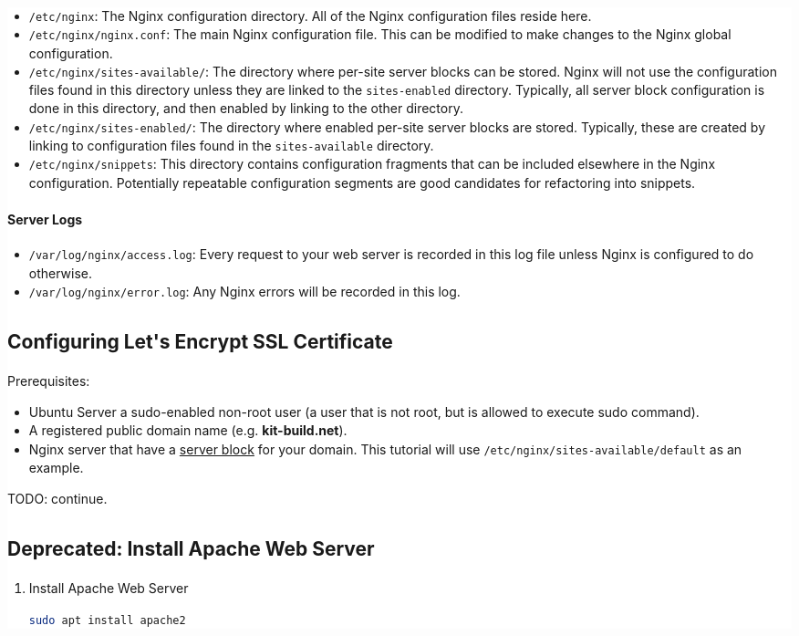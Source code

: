- `/etc/nginx`: The Nginx configuration directory. All of the Nginx configuration files reside here.
- `/etc/nginx/nginx.conf`: The main Nginx configuration file. This can be modified to make changes to the Nginx global configuration.
- `/etc/nginx/sites-available/`: The directory where per-site server blocks can be stored. Nginx will not use the configuration files found in this directory unless they are linked to the `sites-enabled` directory. Typically, all server block configuration is done in this directory, and then enabled by linking to the other directory.
- `/etc/nginx/sites-enabled/`: The directory where enabled per-site server blocks are stored. Typically, these are created by linking to configuration files found in the `sites-available` directory.
- `/etc/nginx/snippets`: This directory contains configuration fragments that can be included elsewhere in the Nginx configuration. Potentially repeatable configuration segments are good candidates for refactoring into snippets.

#### Server Logs

- `/var/log/nginx/access.log`: Every request to your web server is recorded in this log file unless Nginx is configured to do otherwise.
- `/var/log/nginx/error.log`: Any Nginx errors will be recorded in this log.







## Configuring Let's Encrypt SSL Certificate

Prerequisites:

- Ubuntu Server a sudo-enabled non-root user (a user that is not root, but is allowed to execute sudo command).
- A registered public domain name (e.g. **kit-build.net**).
- Nginx server that have a [server block](https://www.digitalocean.com/community/tutorials/how-to-install-nginx-on-ubuntu-20-04#step-5-–-setting-up-server-blocks-(recommended)) for your domain. This tutorial will use `/etc/nginx/sites-available/default` as an example.



TODO: continue.

















## Deprecated: Install Apache Web Server

1. Install Apache Web Server

   ```sh
   sudo apt install apache2
   ```
